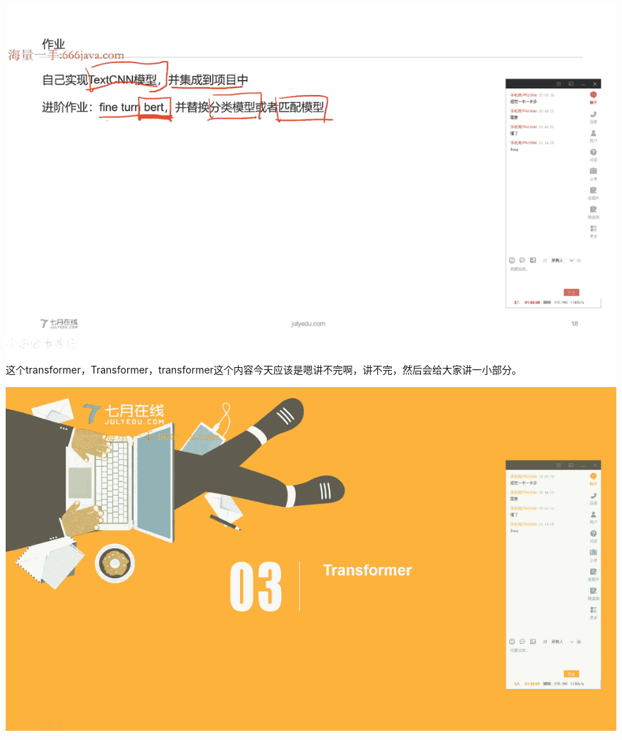 ![](img/68efa51e068fee303461772d91f58c31_108.png)

这个transformer，Transformer，transformer这个内容今天应该是嗯讲不完啊，讲不完，然后会给大家讲一小部分。



![](img/68efa51e068fee303461772d91f58c31_110.png)
